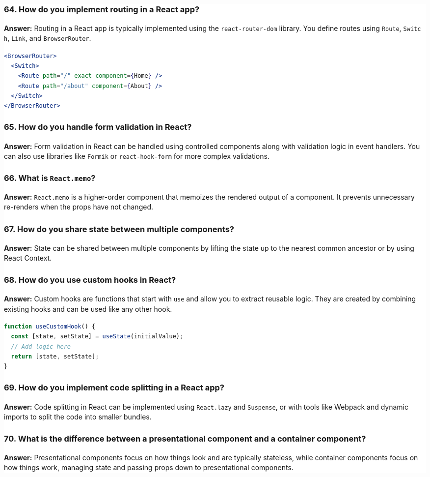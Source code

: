 ### 64. **How do you implement routing in a React app?**

**Answer:** Routing in a React app is typically implemented using the `react-router-dom` library. You define routes using `Route`, `Switch`, `Link`, and `BrowserRouter`.

```jsx
<BrowserRouter>
  <Switch>
    <Route path="/" exact component={Home} />
    <Route path="/about" component={About} />
  </Switch>
</BrowserRouter>
```

### 65. **How do you handle form validation in React?**

**Answer:** Form validation in React can be handled using controlled components along with validation logic in event handlers. You can also use libraries like `Formik` or `react-hook-form` for more complex validations.

### 66. **What is `React.memo`?**

**Answer:** `React.memo` is a higher-order component that memoizes the rendered output of a component. It prevents unnecessary re-renders when the props have not changed.

### 67. **How do you share state between multiple components?**

**Answer:** State can be shared between multiple components by lifting the state up to the nearest common ancestor or by using React Context.

### 68. **How do you use custom hooks in React?**

**Answer:** Custom hooks are functions that start with `use` and allow you to extract reusable logic. They are created by combining existing hooks and can be used like any other hook.

```jsx
function useCustomHook() {
  const [state, setState] = useState(initialValue);
  // Add logic here
  return [state, setState];
}
```

### 69. **How do you implement code splitting in a React app?**

**Answer:** Code splitting in React can be implemented using `React.lazy` and `Suspense`, or with tools like Webpack and dynamic imports to split the code into smaller bundles.

### 70. **What is the difference between a presentational component and a container component?**

**Answer:** Presentational components focus on how things look and are typically stateless, while container components focus on how things work, managing state and passing props down to presentational components.
